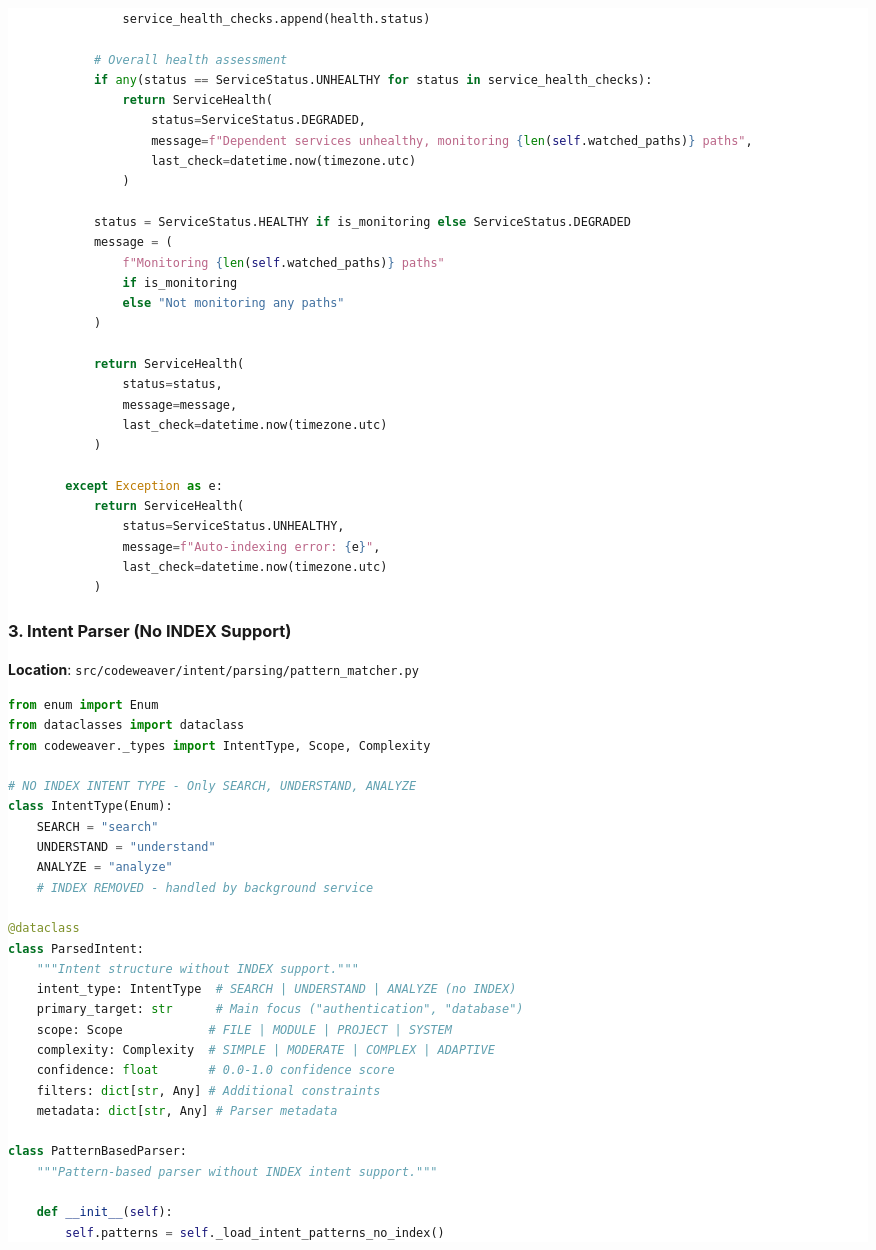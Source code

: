 ```python
                service_health_checks.append(health.status)
            
            # Overall health assessment
            if any(status == ServiceStatus.UNHEALTHY for status in service_health_checks):
                return ServiceHealth(
                    status=ServiceStatus.DEGRADED,
                    message=f"Dependent services unhealthy, monitoring {len(self.watched_paths)} paths",
                    last_check=datetime.now(timezone.utc)
                )
            
            status = ServiceStatus.HEALTHY if is_monitoring else ServiceStatus.DEGRADED
            message = (
                f"Monitoring {len(self.watched_paths)} paths" 
                if is_monitoring 
                else "Not monitoring any paths"
            )
            
            return ServiceHealth(
                status=status,
                message=message,
                last_check=datetime.now(timezone.utc)
            )
            
        except Exception as e:
            return ServiceHealth(
                status=ServiceStatus.UNHEALTHY,
                message=f"Auto-indexing error: {e}",
                last_check=datetime.now(timezone.utc)
            )
```

### 3. Intent Parser (No INDEX Support)

**Location**: `src/codeweaver/intent/parsing/pattern_matcher.py`

```python
from enum import Enum
from dataclasses import dataclass
from codeweaver._types import IntentType, Scope, Complexity

# NO INDEX INTENT TYPE - Only SEARCH, UNDERSTAND, ANALYZE
class IntentType(Enum):
    SEARCH = "search"
    UNDERSTAND = "understand" 
    ANALYZE = "analyze"
    # INDEX REMOVED - handled by background service

@dataclass
class ParsedIntent:
    """Intent structure without INDEX support."""
    intent_type: IntentType  # SEARCH | UNDERSTAND | ANALYZE (no INDEX)
    primary_target: str      # Main focus ("authentication", "database")
    scope: Scope            # FILE | MODULE | PROJECT | SYSTEM
    complexity: Complexity  # SIMPLE | MODERATE | COMPLEX | ADAPTIVE
    confidence: float       # 0.0-1.0 confidence score
    filters: dict[str, Any] # Additional constraints
    metadata: dict[str, Any] # Parser metadata

class PatternBasedParser:
    """Pattern-based parser without INDEX intent support."""
    
    def __init__(self):
        self.patterns = self._load_intent_patterns_no_index()
```